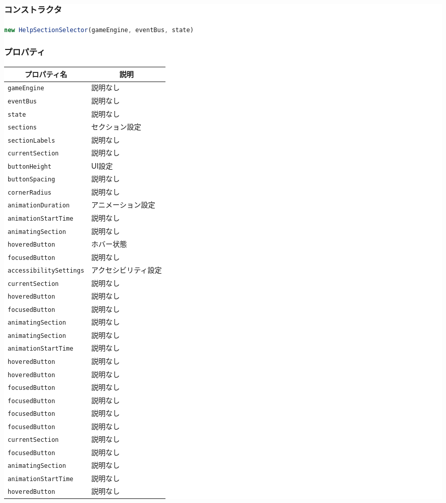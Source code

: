 ### コンストラクタ

```javascript
new HelpSectionSelector(gameEngine, eventBus, state)
```

### プロパティ

| プロパティ名 | 説明 |
|-------------|------|
| `gameEngine` | 説明なし |
| `eventBus` | 説明なし |
| `state` | 説明なし |
| `sections` | セクション設定 |
| `sectionLabels` | 説明なし |
| `currentSection` | 説明なし |
| `buttonHeight` | UI設定 |
| `buttonSpacing` | 説明なし |
| `cornerRadius` | 説明なし |
| `animationDuration` | アニメーション設定 |
| `animationStartTime` | 説明なし |
| `animatingSection` | 説明なし |
| `hoveredButton` | ホバー状態 |
| `focusedButton` | 説明なし |
| `accessibilitySettings` | アクセシビリティ設定 |
| `currentSection` | 説明なし |
| `hoveredButton` | 説明なし |
| `focusedButton` | 説明なし |
| `animatingSection` | 説明なし |
| `animatingSection` | 説明なし |
| `animationStartTime` | 説明なし |
| `hoveredButton` | 説明なし |
| `hoveredButton` | 説明なし |
| `focusedButton` | 説明なし |
| `focusedButton` | 説明なし |
| `focusedButton` | 説明なし |
| `focusedButton` | 説明なし |
| `currentSection` | 説明なし |
| `focusedButton` | 説明なし |
| `animatingSection` | 説明なし |
| `animationStartTime` | 説明なし |
| `hoveredButton` | 説明なし |